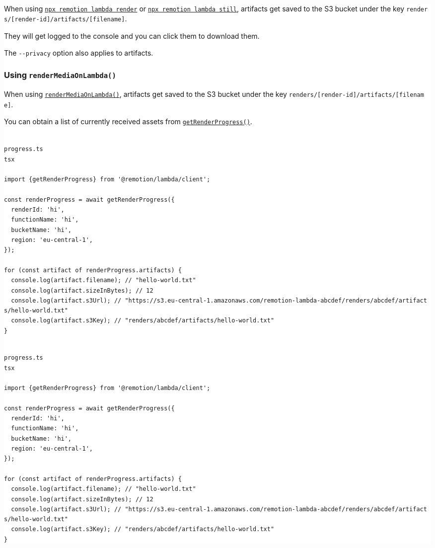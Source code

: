 When using [`npx remotion lambda render`](/docs/lambda/cli/render) or [`npx remotion lambda still`](/docs/lambda/cli/still), artifacts get saved to the S3 bucket under the key `renders/[render-id]/artifacts/[filename]`.

They will get logged to the console and you can click them to download them.

The `--privacy` option also applies to artifacts.

### Using `renderMediaOnLambda()` [​](\#using-rendermediaonlambda "Direct link to using-rendermediaonlambda")

When using [`renderMediaOnLambda()`](/docs/lambda/rendermediaonlambda), artifacts get saved to the S3 bucket under the key `renders/[render-id]/artifacts/[filename]`.

You can obtain a list of currently received assets from [`getRenderProgress()`](/docs/lambda/getrenderprogress#artifacts).

```

progress.ts
tsx

import {getRenderProgress} from '@remotion/lambda/client';

const renderProgress = await getRenderProgress({
  renderId: 'hi',
  functionName: 'hi',
  bucketName: 'hi',
  region: 'eu-central-1',
});

for (const artifact of renderProgress.artifacts) {
  console.log(artifact.filename); // "hello-world.txt"
  console.log(artifact.sizeInBytes); // 12
  console.log(artifact.s3Url); // "https://s3.eu-central-1.amazonaws.com/remotion-lambda-abcdef/renders/abcdef/artifacts/hello-world.txt"
  console.log(artifact.s3Key); // "renders/abcdef/artifacts/hello-world.txt"
}
```

```

progress.ts
tsx

import {getRenderProgress} from '@remotion/lambda/client';

const renderProgress = await getRenderProgress({
  renderId: 'hi',
  functionName: 'hi',
  bucketName: 'hi',
  region: 'eu-central-1',
});

for (const artifact of renderProgress.artifacts) {
  console.log(artifact.filename); // "hello-world.txt"
  console.log(artifact.sizeInBytes); // 12
  console.log(artifact.s3Url); // "https://s3.eu-central-1.amazonaws.com/remotion-lambda-abcdef/renders/abcdef/artifacts/hello-world.txt"
  console.log(artifact.s3Key); // "renders/abcdef/artifacts/hello-world.txt"
}
```

